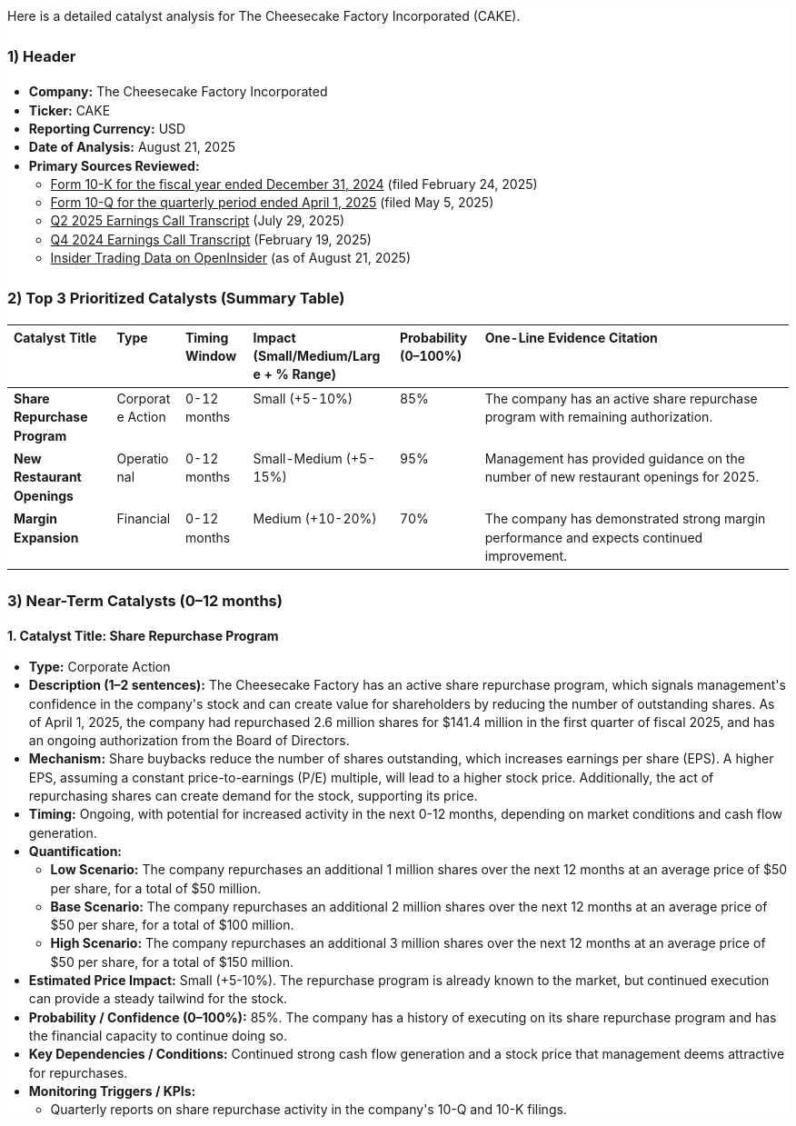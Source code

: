 Here is a detailed catalyst analysis for The Cheesecake Factory Incorporated (CAKE).

### **1) Header**

*   **Company:** The Cheesecake Factory Incorporated
*   **Ticker:** CAKE
*   **Reporting Currency:** USD
*   **Date of Analysis:** August 21, 2025
*   **Primary Sources Reviewed:**
    *   [Form 10-K for the fiscal year ended December 31, 2024](https://www.sec.gov/Archives/edgar/data/887596/000141057825000195/cake-20241231x10k.htm) (filed February 24, 2025)
    *   [Form 10-Q for the quarterly period ended April 1, 2025](httpshttps://www.sec.gov/Archives/edgar/data/887596/000141057825001073/cake-20250401x10q.htm) (filed May 5, 2025)
    *   [Q2 2025 Earnings Call Transcript](https://vertexaisearch.cloud.google.com/grounding-api-redirect/AUZIYQEnE9t42OapRRgbNJr5NGl2owviGaR4bXxRjd3g5g52l9m5V0q67rls0_ve5ps2CntanECuGWo9LvhJ0jUJgLtFiDurx6McEwSpqEIktK46zYBHJET1DsRNlCwzdq-iAp9EexJnOpV4Q34LfK61IqpvB_SudSl-8-1G4MlPv9ZCcW9m8yo6gkpFR5OIcueYZ-5TxI39tcyXhoRzf9_FigIwjCqERd7tK7rqQY6X7Q==) (July 29, 2025)
    *   [Q4 2024 Earnings Call Transcript](https://vertexaisearch.cloud.google.com/grounding-api-redirect/AUZIYQG4HoWhxEuDQSVhdpu54pCGQ1fdJWQ348pF3BMr6VMW4rvJa4jfOCNvs8F5ykVkuA0pgJx-GSMJ1RXaSsjnrZUnMt8KrSytEi5rsashLV9Q7ILMONHwyDBJUeQKi640HepXxWyWBBQyrHHpVvpzwJfEXTxOD7cQq93y5dkV3SFTojHUZIrEYRPKNbzMGGpsTtghdu79C5Cz88-VUkti8-D2HUN_XeZPGNCB6921eg==) (February 19, 2025)
    *   [Insider Trading Data on OpenInsider](http://openinsider.com/search?q=CAKE) (as of August 21, 2025)

### **2) Top 3 Prioritized Catalysts (Summary Table)**

| Catalyst Title | Type | Timing Window | Impact (Small/Medium/Large + % Range) | Probability (0–100%) | One-Line Evidence Citation |
| :--- | :--- | :--- | :--- | :--- | :--- |
| **Share Repurchase Program** | Corporate Action | 0-12 months | Small (+5-10%) | 85% | The company has an active share repurchase program with remaining authorization. |
| **New Restaurant Openings** | Operational | 0-12 months | Small-Medium (+5-15%) | 95% | Management has provided guidance on the number of new restaurant openings for 2025. |
| **Margin Expansion** | Financial | 0-12 months | Medium (+10-20%) | 70% | The company has demonstrated strong margin performance and expects continued improvement. |

### **3) Near-Term Catalysts (0–12 months)**

**1. Catalyst Title: Share Repurchase Program**
*   **Type:** Corporate Action
*   **Description (1–2 sentences):** The Cheesecake Factory has an active share repurchase program, which signals management's confidence in the company's stock and can create value for shareholders by reducing the number of outstanding shares. As of April 1, 2025, the company had repurchased 2.6 million shares for $141.4 million in the first quarter of fiscal 2025, and has an ongoing authorization from the Board of Directors.
*   **Mechanism:** Share buybacks reduce the number of shares outstanding, which increases earnings per share (EPS). A higher EPS, assuming a constant price-to-earnings (P/E) multiple, will lead to a higher stock price. Additionally, the act of repurchasing shares can create demand for the stock, supporting its price.
*   **Timing:** Ongoing, with potential for increased activity in the next 0-12 months, depending on market conditions and cash flow generation.
*   **Quantification:**
    *   **Low Scenario:** The company repurchases an additional 1 million shares over the next 12 months at an average price of $50 per share, for a total of $50 million.
    *   **Base Scenario:** The company repurchases an additional 2 million shares over the next 12 months at an average price of $50 per share, for a total of $100 million.
    *   **High Scenario:** The company repurchases an additional 3 million shares over the next 12 months at an average price of $50 per share, for a total of $150 million.
*   **Estimated Price Impact:** Small (+5-10%). The repurchase program is already known to the market, but continued execution can provide a steady tailwind for the stock.
*   **Probability / Confidence (0–100%):** 85%. The company has a history of executing on its share repurchase program and has the financial capacity to continue doing so.
*   **Key Dependencies / Conditions:** Continued strong cash flow generation and a stock price that management deems attractive for repurchases.
*   **Monitoring Triggers / KPIs:**
    *   Quarterly reports on share repurchase activity in the company's 10-Q and 10-K filings.